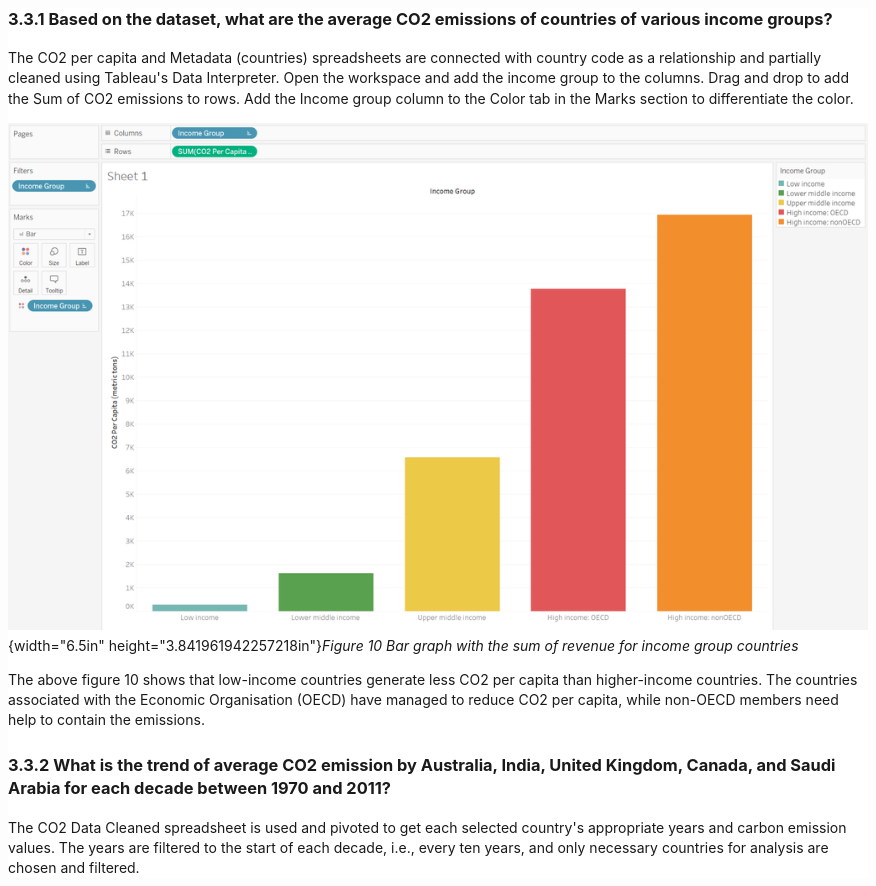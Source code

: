 ### 3.3.1 Based on the dataset, what are the average CO2 emissions of countries of various income groups?

The CO2 per capita and Metadata (countries) spreadsheets are connected
with country code as a relationship and partially cleaned using
Tableau\'s Data Interpreter. Open the workspace and add the income group
to the columns. Drag and drop to add the Sum of CO2 emissions to rows.
Add the Income group column to the Color tab in the Marks section to
differentiate the color.

![](./media/image13.png){width="6.5in"
height="3.841961942257218in"}*Figure 10 Bar graph with the sum of
revenue for income group countries*

The above figure 10 shows that low-income countries generate less CO2
per capita than higher-income countries. The countries associated with
the Economic Organisation (OECD) have managed to reduce CO2 per capita,
while non-OECD members need help to contain the emissions.

### 3.3.2 What is the trend of average CO2 emission by Australia, India, United Kingdom, Canada, and Saudi Arabia for each decade between 1970 and 2011?

The CO2 Data Cleaned spreadsheet is used and pivoted to get each
selected country\'s appropriate years and carbon emission values. The
years are filtered to the start of each decade, i.e., every ten years,
and only necessary countries for analysis are chosen and filtered.
